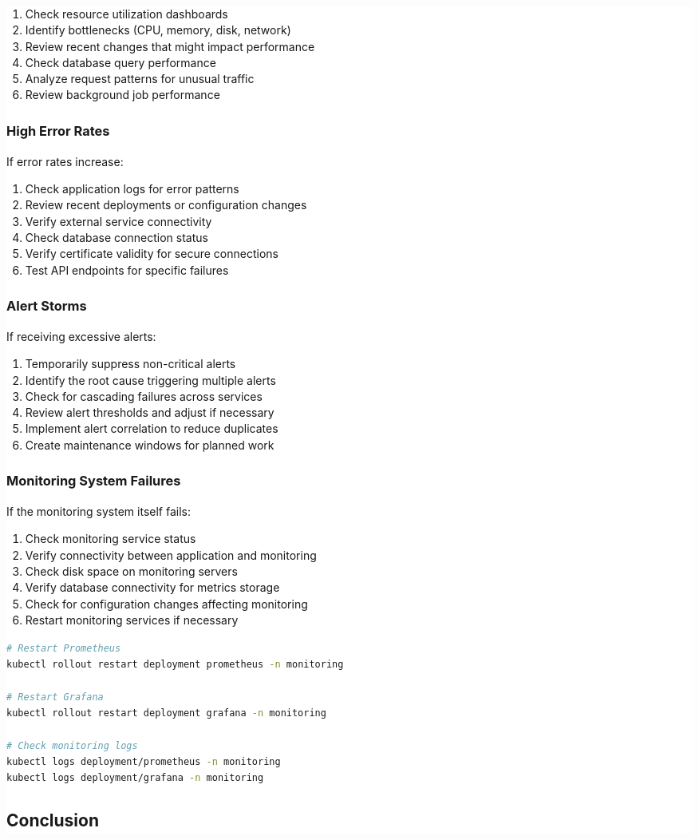 1. Check resource utilization dashboards
2. Identify bottlenecks (CPU, memory, disk, network)
3. Review recent changes that might impact performance
4. Check database query performance
5. Analyze request patterns for unusual traffic
6. Review background job performance

### High Error Rates

If error rates increase:

1. Check application logs for error patterns
2. Review recent deployments or configuration changes
3. Verify external service connectivity
4. Check database connection status
5. Verify certificate validity for secure connections
6. Test API endpoints for specific failures

### Alert Storms

If receiving excessive alerts:

1. Temporarily suppress non-critical alerts
2. Identify the root cause triggering multiple alerts
3. Check for cascading failures across services
4. Review alert thresholds and adjust if necessary
5. Implement alert correlation to reduce duplicates
6. Create maintenance windows for planned work

### Monitoring System Failures

If the monitoring system itself fails:

1. Check monitoring service status
2. Verify connectivity between application and monitoring
3. Check disk space on monitoring servers
4. Verify database connectivity for metrics storage
5. Check for configuration changes affecting monitoring
6. Restart monitoring services if necessary

```bash
# Restart Prometheus
kubectl rollout restart deployment prometheus -n monitoring

# Restart Grafana
kubectl rollout restart deployment grafana -n monitoring

# Check monitoring logs
kubectl logs deployment/prometheus -n monitoring
kubectl logs deployment/grafana -n monitoring
```

## Conclusion
